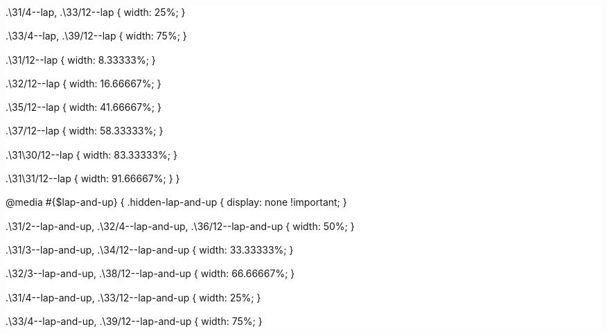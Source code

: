   .\31\/4--lap, .\33\/12--lap {
    width: 25%;
  }

  .\33\/4--lap, .\39\/12--lap {
    width: 75%;
  }

  .\31\/12--lap {
    width: 8.33333%;
  }

  .\32\/12--lap {
    width: 16.66667%;
  }

  .\35\/12--lap {
    width: 41.66667%;
  }

  .\37\/12--lap {
    width: 58.33333%;
  }

  .\31\30\/12--lap {
    width: 83.33333%;
  }

  .\31\31\/12--lap {
    width: 91.66667%;
  }
}

@media #{$lap-and-up} {
  .hidden-lap-and-up {
    display: none !important;
  }

  .\31\/2--lap-and-up, .\32\/4--lap-and-up, .\36\/12--lap-and-up {
    width: 50%;
  }

  .\31\/3--lap-and-up, .\34\/12--lap-and-up {
    width: 33.33333%;
  }

  .\32\/3--lap-and-up, .\38\/12--lap-and-up {
    width: 66.66667%;
  }

  .\31\/4--lap-and-up, .\33\/12--lap-and-up {
    width: 25%;
  }

  .\33\/4--lap-and-up, .\39\/12--lap-and-up {
    width: 75%;
  }
